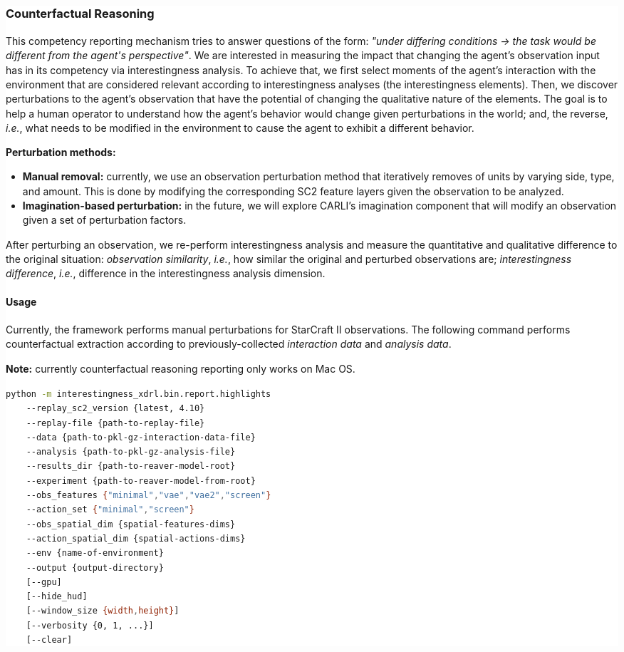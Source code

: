 ### Counterfactual Reasoning

This competency reporting mechanism tries to answer questions of the form: *"under differing conditions → the task would be different from the agent's perspective"*. We are interested in measuring the impact that changing the agent’s observation input has in its competency via interestingness analysis. To achieve that, we first select moments of the agent’s interaction with the environment that are considered relevant according to interestingness analyses (the interestingness elements). Then, we discover perturbations to the agent’s observation that have the potential of changing the qualitative nature of the elements. The goal is to help a human operator to understand how the agent’s behavior would change given perturbations in the world; and, the reverse, *i.e.*, what needs to be modified in the environment to cause the agent to exhibit a different behavior.

**Perturbation methods:**

- **Manual removal:** currently, we use an observation perturbation method that iteratively removes of units by varying side, type, and amount. This is done by modifying the corresponding SC2 feature layers given the observation to be analyzed.
- **Imagination-based perturbation:** in the future, we will explore CARLI’s imagination component that will modify an observation given a set of perturbation factors.

After perturbing an observation, we re-perform interestingness analysis and measure the quantitative and qualitative difference to the original situation: *observation similarity*, *i.e.*, how similar the original and perturbed observations are; *interestingness difference*, *i.e.*, difference in the interestingness analysis dimension.

#### Usage

Currently, the framework performs manual perturbations for StarCraft II observations. The following command performs counterfactual extraction according to previously-collected *interaction data* and *analysis data*.

**Note:** currently counterfactual reasoning reporting only works on Mac OS.

```bash
python -m interestingness_xdrl.bin.report.highlights
    --replay_sc2_version {latest, 4.10}
    --replay-file {path-to-replay-file}
    --data {path-to-pkl-gz-interaction-data-file}
    --analysis {path-to-pkl-gz-analysis-file}
    --results_dir {path-to-reaver-model-root}
    --experiment {path-to-reaver-model-from-root}
    --obs_features {"minimal","vae","vae2","screen"}
    --action_set {"minimal","screen"}
    --obs_spatial_dim {spatial-features-dims}
    --action_spatial_dim {spatial-actions-dims}
    --env {name-of-environment}
    --output {output-directory}
    [--gpu]
    [--hide_hud]
    [--window_size {width,height}]
    [--verbosity {0, 1, ...}]
    [--clear]
```
